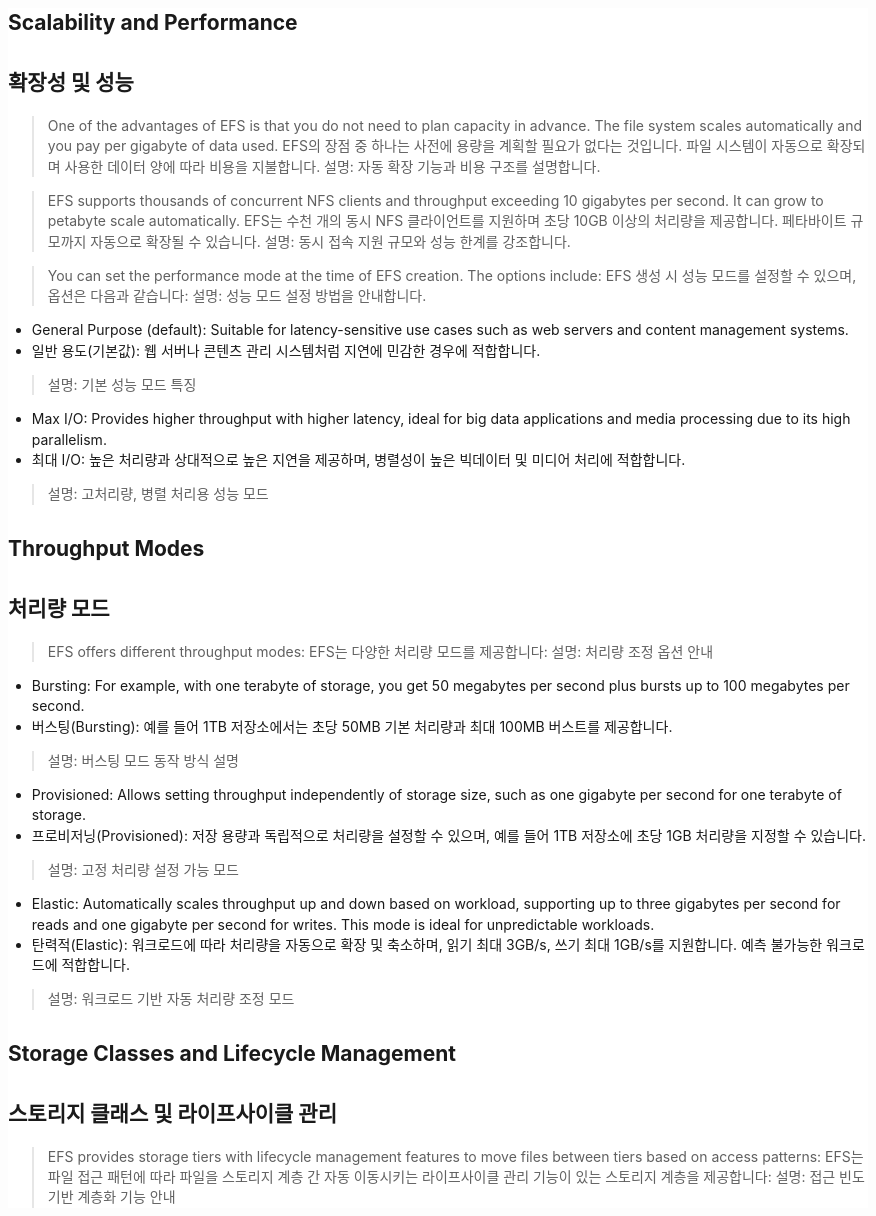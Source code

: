 ## Scalability and Performance
## 확장성 및 성능
> One of the advantages of EFS is that you do not need to plan capacity in advance. The file system scales automatically and you pay per gigabyte of data used.
> EFS의 장점 중 하나는 사전에 용량을 계획할 필요가 없다는 것입니다. 파일 시스템이 자동으로 확장되며 사용한 데이터 양에 따라 비용을 지불합니다.
> 설명: 자동 확장 기능과 비용 구조를 설명합니다.

> EFS supports thousands of concurrent NFS clients and throughput exceeding 10 gigabytes per second. It can grow to petabyte scale automatically.
> EFS는 수천 개의 동시 NFS 클라이언트를 지원하며 초당 10GB 이상의 처리량을 제공합니다. 페타바이트 규모까지 자동으로 확장될 수 있습니다.
> 설명: 동시 접속 지원 규모와 성능 한계를 강조합니다.

> You can set the performance mode at the time of EFS creation. The options include:
> EFS 생성 시 성능 모드를 설정할 수 있으며, 옵션은 다음과 같습니다:
> 설명: 성능 모드 설정 방법을 안내합니다.

- General Purpose (default): Suitable for latency-sensitive use cases such as web servers and content management systems.  
- 일반 용도(기본값): 웹 서버나 콘텐츠 관리 시스템처럼 지연에 민감한 경우에 적합합니다.  
> 설명: 기본 성능 모드 특징

- Max I/O: Provides higher throughput with higher latency, ideal for big data applications and media processing due to its high parallelism.  
- 최대 I/O: 높은 처리량과 상대적으로 높은 지연을 제공하며, 병렬성이 높은 빅데이터 및 미디어 처리에 적합합니다.  
> 설명: 고처리량, 병렬 처리용 성능 모드

## Throughput Modes
## 처리량 모드
> EFS offers different throughput modes:
> EFS는 다양한 처리량 모드를 제공합니다:
> 설명: 처리량 조정 옵션 안내

- Bursting: For example, with one terabyte of storage, you get 50 megabytes per second plus bursts up to 100 megabytes per second.  
- 버스팅(Bursting): 예를 들어 1TB 저장소에서는 초당 50MB 기본 처리량과 최대 100MB 버스트를 제공합니다.  
> 설명: 버스팅 모드 동작 방식 설명

- Provisioned: Allows setting throughput independently of storage size, such as one gigabyte per second for one terabyte of storage.  
- 프로비저닝(Provisioned): 저장 용량과 독립적으로 처리량을 설정할 수 있으며, 예를 들어 1TB 저장소에 초당 1GB 처리량을 지정할 수 있습니다.  
> 설명: 고정 처리량 설정 가능 모드

- Elastic: Automatically scales throughput up and down based on workload, supporting up to three gigabytes per second for reads and one gigabyte per second for writes. This mode is ideal for unpredictable workloads.  
- 탄력적(Elastic): 워크로드에 따라 처리량을 자동으로 확장 및 축소하며, 읽기 최대 3GB/s, 쓰기 최대 1GB/s를 지원합니다. 예측 불가능한 워크로드에 적합합니다.  
> 설명: 워크로드 기반 자동 처리량 조정 모드

## Storage Classes and Lifecycle Management
## 스토리지 클래스 및 라이프사이클 관리
> EFS provides storage tiers with lifecycle management features to move files between tiers based on access patterns:
> EFS는 파일 접근 패턴에 따라 파일을 스토리지 계층 간 자동 이동시키는 라이프사이클 관리 기능이 있는 스토리지 계층을 제공합니다:
> 설명: 접근 빈도 기반 계층화 기능 안내
